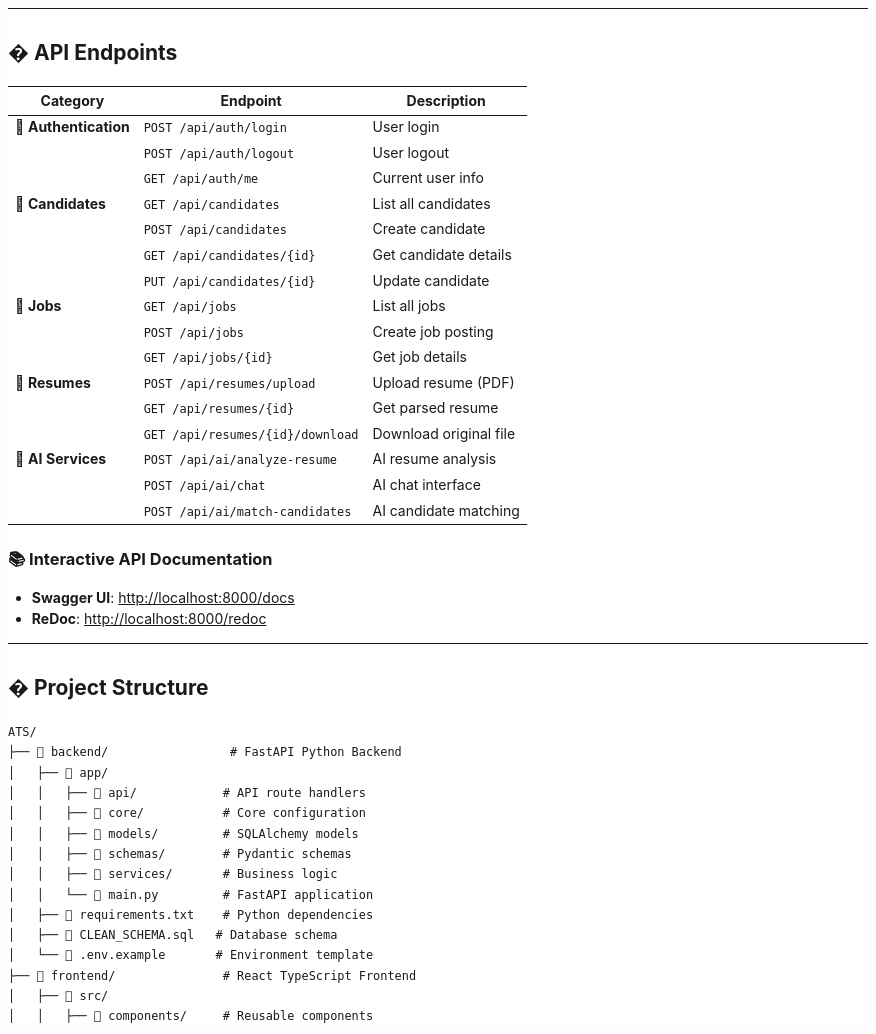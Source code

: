 </div>

---

## � API Endpoints

<div align="center">

| Category | Endpoint | Description |
|----------|----------|-------------|
| **🔐 Authentication** | `POST /api/auth/login` | User login |
| | `POST /api/auth/logout` | User logout |
| | `GET /api/auth/me` | Current user info |
| **👥 Candidates** | `GET /api/candidates` | List all candidates |
| | `POST /api/candidates` | Create candidate |
| | `GET /api/candidates/{id}` | Get candidate details |
| | `PUT /api/candidates/{id}` | Update candidate |
| **💼 Jobs** | `GET /api/jobs` | List all jobs |
| | `POST /api/jobs` | Create job posting |
| | `GET /api/jobs/{id}` | Get job details |
| **📄 Resumes** | `POST /api/resumes/upload` | Upload resume (PDF) |
| | `GET /api/resumes/{id}` | Get parsed resume |
| | `GET /api/resumes/{id}/download` | Download original file |
| **🤖 AI Services** | `POST /api/ai/analyze-resume` | AI resume analysis |
| | `POST /api/ai/chat` | AI chat interface |
| | `POST /api/ai/match-candidates` | AI candidate matching |

</div>

### 📚 Interactive API Documentation

- **Swagger UI**: [http://localhost:8000/docs](http://localhost:8000/docs)
- **ReDoc**: [http://localhost:8000/redoc](http://localhost:8000/redoc)

---

## �️ Project Structure

```
ATS/
├── 📁 backend/                 # FastAPI Python Backend
│   ├── 📁 app/
│   │   ├── 📁 api/            # API route handlers
│   │   ├── 📁 core/           # Core configuration
│   │   ├── 📁 models/         # SQLAlchemy models
│   │   ├── 📁 schemas/        # Pydantic schemas
│   │   ├── 📁 services/       # Business logic
│   │   └── 📄 main.py         # FastAPI application
│   ├── 📄 requirements.txt    # Python dependencies
│   ├── 📄 CLEAN_SCHEMA.sql   # Database schema
│   └── 📄 .env.example       # Environment template
├── 📁 frontend/               # React TypeScript Frontend
│   ├── 📁 src/
│   │   ├── 📁 components/     # Reusable components
```